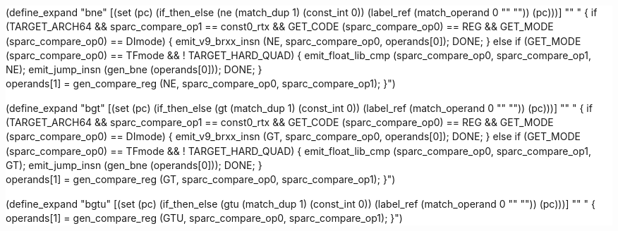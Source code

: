 (define_expand "bne"
  [(set (pc)
	(if_then_else (ne (match_dup 1) (const_int 0))
		      (label_ref (match_operand 0 "" ""))
		      (pc)))]
  ""
  "
{
  if (TARGET_ARCH64 && sparc_compare_op1 == const0_rtx
      && GET_CODE (sparc_compare_op0) == REG
      && GET_MODE (sparc_compare_op0) == DImode)
    {
      emit_v9_brxx_insn (NE, sparc_compare_op0, operands[0]);
      DONE;
    }
  else if (GET_MODE (sparc_compare_op0) == TFmode && ! TARGET_HARD_QUAD)
    {
      emit_float_lib_cmp (sparc_compare_op0, sparc_compare_op1, NE);
      emit_jump_insn (gen_bne (operands[0]));
      DONE;
    }      
  operands[1] = gen_compare_reg (NE, sparc_compare_op0, sparc_compare_op1);
}")

(define_expand "bgt"
  [(set (pc)
	(if_then_else (gt (match_dup 1) (const_int 0))
		      (label_ref (match_operand 0 "" ""))
		      (pc)))]
  ""
  "
{
  if (TARGET_ARCH64 && sparc_compare_op1 == const0_rtx
      && GET_CODE (sparc_compare_op0) == REG
      && GET_MODE (sparc_compare_op0) == DImode)
    {
      emit_v9_brxx_insn (GT, sparc_compare_op0, operands[0]);
      DONE;
    }
  else if (GET_MODE (sparc_compare_op0) == TFmode && ! TARGET_HARD_QUAD)
    {
      emit_float_lib_cmp (sparc_compare_op0, sparc_compare_op1, GT);
      emit_jump_insn (gen_bne (operands[0]));
      DONE;
    }      
  operands[1] = gen_compare_reg (GT, sparc_compare_op0, sparc_compare_op1);
}")

(define_expand "bgtu"
  [(set (pc)
	(if_then_else (gtu (match_dup 1) (const_int 0))
		      (label_ref (match_operand 0 "" ""))
		      (pc)))]
  ""
  "
{ operands[1] = gen_compare_reg (GTU, sparc_compare_op0, sparc_compare_op1);
}")
